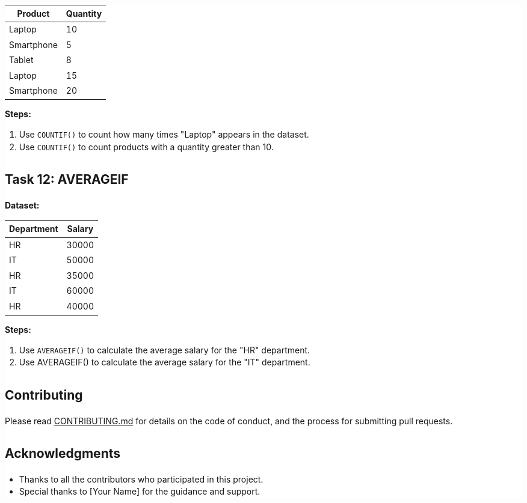 | Product    | Quantity |
|------------|----------|
| Laptop     | 10       |
| Smartphone | 5        |
| Tablet     | 8        |
| Laptop     | 15       |
| Smartphone | 20       |

**Steps:**
1. Use `COUNTIF()` to count how many times "Laptop" appears in the dataset.
2. Use `COUNTIF()` to count products with a quantity greater than 10.

## Task 12: AVERAGEIF

**Dataset:**

| Department | Salary |
|------------|--------|
| HR         | 30000  |
| IT         | 50000  |
| HR         | 35000  |
| IT         | 60000  |
| HR         | 40000  |

**Steps:**
1. Use `AVERAGEIF()` to calculate the average salary for the "HR" department.
2. Use AVERAGEIF() to calculate the average salary for the "IT" department.


## Contributing

Please read [CONTRIBUTING.md](CONTRIBUTING.md) for details on the code of conduct, and the process for submitting pull requests.

## Acknowledgments

- Thanks to all the contributors who participated in this project.
- Special thanks to [Your Name] for the guidance and support.
